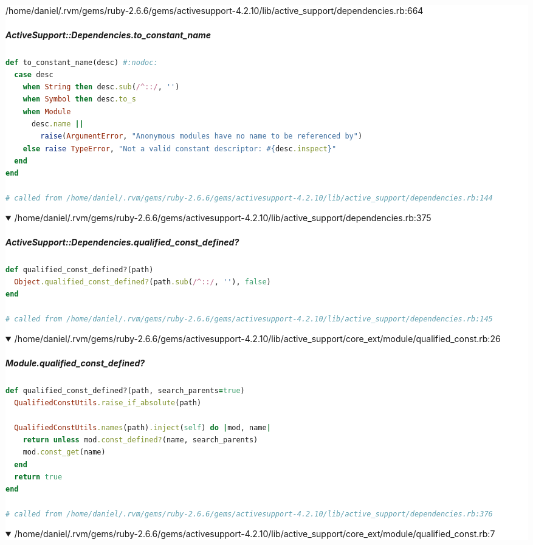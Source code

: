 <summary>/home/daniel/.rvm/gems/ruby-2.6.6/gems/activesupport-4.2.10/lib/active_support/dependencies.rb:664</summary>

##### ActiveSupport::Dependencies.to_constant_name

```ruby
def to_constant_name(desc) #:nodoc:
  case desc
    when String then desc.sub(/^::/, '')
    when Symbol then desc.to_s
    when Module
      desc.name ||
        raise(ArgumentError, "Anonymous modules have no name to be referenced by")
    else raise TypeError, "Not a valid constant descriptor: #{desc.inspect}"
  end
end

# called from /home/daniel/.rvm/gems/ruby-2.6.6/gems/activesupport-4.2.10/lib/active_support/dependencies.rb:144
```
</details>
<details open>
<summary>/home/daniel/.rvm/gems/ruby-2.6.6/gems/activesupport-4.2.10/lib/active_support/dependencies.rb:375</summary>

##### ActiveSupport::Dependencies.qualified_const_defined?

```ruby
def qualified_const_defined?(path)
  Object.qualified_const_defined?(path.sub(/^::/, ''), false)
end

# called from /home/daniel/.rvm/gems/ruby-2.6.6/gems/activesupport-4.2.10/lib/active_support/dependencies.rb:145
```
</details>
<details open>
<summary>/home/daniel/.rvm/gems/ruby-2.6.6/gems/activesupport-4.2.10/lib/active_support/core_ext/module/qualified_const.rb:26</summary>

##### Module.qualified_const_defined?

```ruby
def qualified_const_defined?(path, search_parents=true)
  QualifiedConstUtils.raise_if_absolute(path)

  QualifiedConstUtils.names(path).inject(self) do |mod, name|
    return unless mod.const_defined?(name, search_parents)
    mod.const_get(name)
  end
  return true
end

# called from /home/daniel/.rvm/gems/ruby-2.6.6/gems/activesupport-4.2.10/lib/active_support/dependencies.rb:376
```
</details>
<details open>
<summary>/home/daniel/.rvm/gems/ruby-2.6.6/gems/activesupport-4.2.10/lib/active_support/core_ext/module/qualified_const.rb:7</summary>
